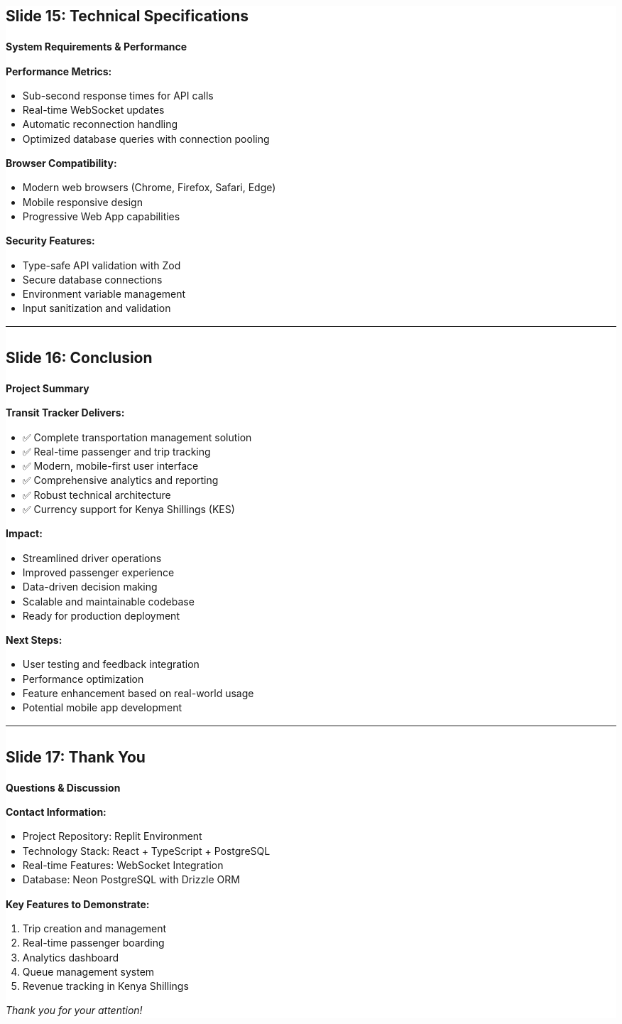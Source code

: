 
## Slide 15: Technical Specifications
**System Requirements & Performance**

**Performance Metrics:**
- Sub-second response times for API calls
- Real-time WebSocket updates
- Automatic reconnection handling
- Optimized database queries with connection pooling

**Browser Compatibility:**
- Modern web browsers (Chrome, Firefox, Safari, Edge)
- Mobile responsive design
- Progressive Web App capabilities

**Security Features:**
- Type-safe API validation with Zod
- Secure database connections
- Environment variable management
- Input sanitization and validation

---

## Slide 16: Conclusion
**Project Summary**

**Transit Tracker Delivers:**
- ✅ Complete transportation management solution
- ✅ Real-time passenger and trip tracking
- ✅ Modern, mobile-first user interface
- ✅ Comprehensive analytics and reporting
- ✅ Robust technical architecture
- ✅ Currency support for Kenya Shillings (KES)

**Impact:**
- Streamlined driver operations
- Improved passenger experience
- Data-driven decision making
- Scalable and maintainable codebase
- Ready for production deployment

**Next Steps:**
- User testing and feedback integration
- Performance optimization
- Feature enhancement based on real-world usage
- Potential mobile app development

---

## Slide 17: Thank You
**Questions & Discussion**

**Contact Information:**
- Project Repository: Replit Environment
- Technology Stack: React + TypeScript + PostgreSQL
- Real-time Features: WebSocket Integration
- Database: Neon PostgreSQL with Drizzle ORM

**Key Features to Demonstrate:**
1. Trip creation and management
2. Real-time passenger boarding
3. Analytics dashboard
4. Queue management system
5. Revenue tracking in Kenya Shillings

*Thank you for your attention!*